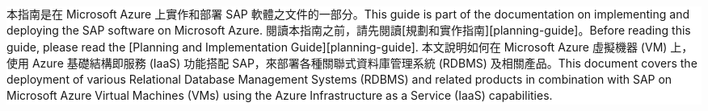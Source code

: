 [virtual-machines-ps-create-preconfigure-windows-resource-manager-vms]:../virtual-machines-windows-ps-create.md
[virtual-machines-sizes]:sizes.md
[virtual-machines-windows-classic-ps-sql-alwayson-availability-groups]:classic/ps-sql-alwayson-availability-groups.md
[virtual-machines-windows-classic-ps-sql-int-listener]:classic/ps-sql-int-listener.md
[virtual-machines-sql-server-high-availability-and-disaster-recovery-solutions]:./sql/virtual-machines-windows-sql-high-availability-dr.md
[virtual-machines-sql-server-infrastructure-services]:./sql/virtual-machines-windows-sql-server-iaas-overview.md
[virtual-machines-sql-server-performance-best-practices]:./sql/virtual-machines-windows-sql-performance.md
[virtual-machines-upload-image-windows-resource-manager]:upload-image.md
[virtual-machines-windows-tutorial]:../virtual-machines-windows-hero-tutorial.md
[virtual-machines-workload-template-sql-alwayson]:https://azure.microsoft.com/documentation/templates/sql-server-2014-alwayson-dsc/
[virtual-network-deploy-multinic-arm-cli]:../../virtual-network/virtual-network-deploy-multinic-arm-cli.md
[virtual-network-deploy-multinic-arm-ps]:../../virtual-network/virtual-network-deploy-multinic-arm-ps.md
[virtual-network-deploy-multinic-arm-template]:../../virtual-network/virtual-network-deploy-multinic-arm-template.md
[virtual-networks-configure-vnet-to-vnet-connection]:../../vpn-gateway/vpn-gateway-vnet-vnet-rm-ps.md
[virtual-networks-create-vnet-arm-pportal]:../../virtual-network/virtual-networks-create-vnet-arm-pportal.md
[virtual-networks-manage-dns-in-vnet]:../../virtual-network/virtual-networks-name-resolution-for-vms-and-role-instances.md
[virtual-networks-multiple-nics]:../../virtual-network/virtual-networks-multiple-nics.md
[virtual-networks-nsg]:../../virtual-network/virtual-networks-nsg.md
[virtual-networks-reserved-private-ip]:../../virtual-network/virtual-networks-static-private-ip-arm-ps.md
[virtual-networks-static-private-ip-arm-pportal]:../../virtual-network/virtual-networks-static-private-ip-arm-pportal.md
[virtual-networks-udr-overview]:../../virtual-network/virtual-networks-udr-overview.md
[vpn-gateway-about-vpn-devices]:../../vpn-gateway/vpn-gateway-about-vpn-devices.md
[vpn-gateway-create-site-to-site-rm-powershell]:../../vpn-gateway/vpn-gateway-create-site-to-site-rm-powershell.md
[vpn-gateway-cross-premises-options]:../../vpn-gateway/vpn-gateway-plan-design.md
[vpn-gateway-site-to-site-create]:../../vpn-gateway/vpn-gateway-howto-site-to-site-resource-manager-portal.md
[vpn-gateway-vpn-faq]:../../vpn-gateway/vpn-gateway-vpn-faq.md
[xplat-cli]:../../cli-install-nodejs.md
[xplat-cli-azure-resource-manager]:../../xplat-cli-azure-resource-manager.md

<span data-ttu-id="7458b-145">本指南是在 Microsoft Azure 上實作和部署 SAP 軟體之文件的一部分。</span><span class="sxs-lookup"><span data-stu-id="7458b-145">This guide is part of the documentation on implementing and deploying the SAP software on Microsoft Azure.</span></span> <span data-ttu-id="7458b-146">閱讀本指南之前，請先閱讀[規劃和實作指南][planning-guide]。</span><span class="sxs-lookup"><span data-stu-id="7458b-146">Before reading this guide, please read the [Planning and Implementation Guide][planning-guide].</span></span> <span data-ttu-id="7458b-147">本文說明如何在 Microsoft Azure 虛擬機器 (VM) 上，使用 Azure 基礎結構即服務 (IaaS) 功能搭配 SAP，來部署各種關聯式資料庫管理系統 (RDBMS) 及相關產品。</span><span class="sxs-lookup"><span data-stu-id="7458b-147">This document covers the deployment of various Relational Database Management Systems (RDBMS) and related products in combination with SAP on Microsoft Azure Virtual Machines (VMs) using the Azure Infrastructure as a Service (IaaS) capabilities.</span></span>
